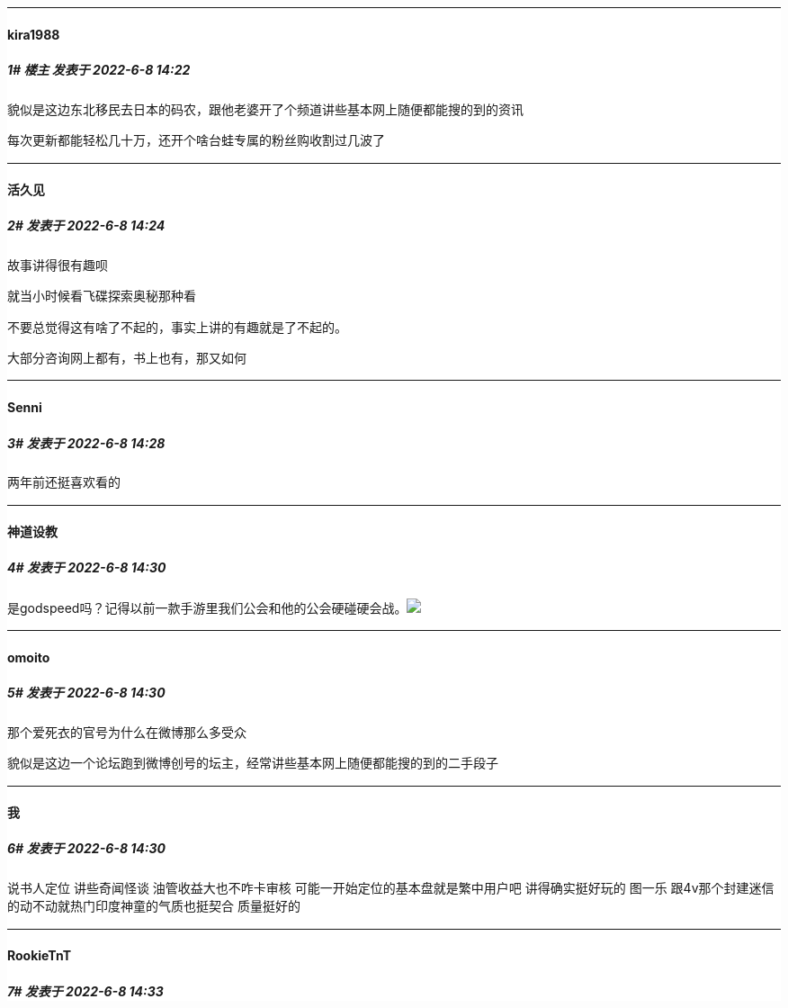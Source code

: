 

*****

####  kira1988  
##### 1#       楼主       发表于 2022-6-8 14:22

貌似是这边东北移民去日本的码农，跟他老婆开了个频道讲些基本网上随便都能搜的到的资讯

每次更新都能轻松几十万，还开个啥台蛙专属的粉丝购收割过几波了

*****

####  活久见  
##### 2#       发表于 2022-6-8 14:24

故事讲得很有趣呗

就当小时候看飞碟探索奥秘那种看

不要总觉得这有啥了不起的，事实上讲的有趣就是了不起的。

大部分咨询网上都有，书上也有，那又如何

*****

####  Senni  
##### 3#       发表于 2022-6-8 14:28

两年前还挺喜欢看的

*****

####  神道设教  
##### 4#       发表于 2022-6-8 14:30

是godspeed吗？记得以前一款手游里我们公会和他的公会硬碰硬会战。<img src="https://static.saraba1st.com/image/smiley/face2017/009.gif" referrerpolicy="no-referrer">

*****

####  omoito  
##### 5#       发表于 2022-6-8 14:30

那个爱死衣的官号为什么在微博那么多受众

貌似是这边一个论坛跑到微博创号的坛主，经常讲些基本网上随便都能搜的到的二手段子

*****

####  我  
##### 6#       发表于 2022-6-8 14:30

说书人定位 讲些奇闻怪谈 油管收益大也不咋卡审核 可能一开始定位的基本盘就是繁中用户吧 讲得确实挺好玩的 图一乐 跟4v那个封建迷信的动不动就热门印度神童的气质也挺契合 质量挺好的

*****

####  RookieTnT  
##### 7#       发表于 2022-6-8 14:33
